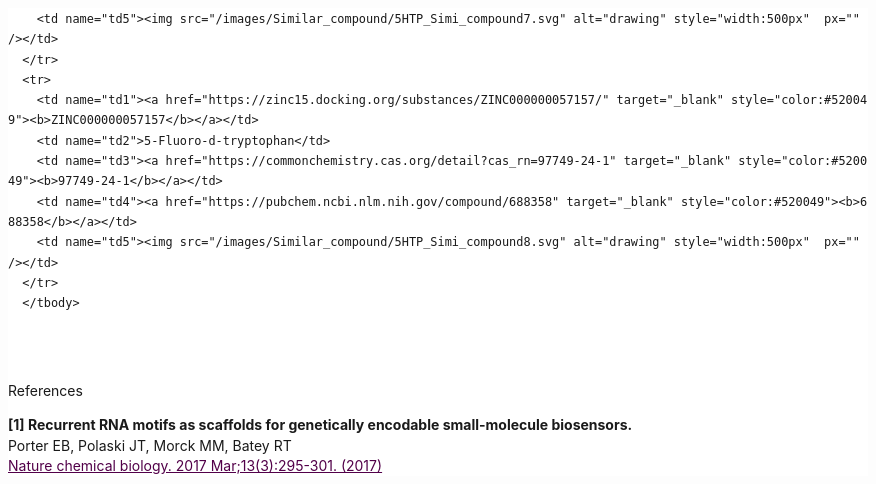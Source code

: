         <td name="td5"><img src="/images/Similar_compound/5HTP_Simi_compound7.svg" alt="drawing" style="width:500px"  px="" /></td>
      </tr>
      <tr>
        <td name="td1"><a href="https://zinc15.docking.org/substances/ZINC000000057157/" target="_blank" style="color:#520049"><b>ZINC000000057157</b></a></td>
        <td name="td2">5-Fluoro-d-tryptophan</td>
        <td name="td3"><a href="https://commonchemistry.cas.org/detail?cas_rn=97749-24-1" target="_blank" style="color:#520049"><b>97749-24-1</b></a></td>
        <td name="td4"><a href="https://pubchem.ncbi.nlm.nih.gov/compound/688358" target="_blank" style="color:#520049"><b>688358</b></a></td>
        <td name="td5"><img src="/images/Similar_compound/5HTP_Simi_compound8.svg" alt="drawing" style="width:500px"  px="" /></td>
      </tr>
	  </tbody>
  </table>
<br>
<br>

                 
<p class="header_box" id="references">References</p>
                
<a id="ref1"></a><font><strong>[1] Recurrent RNA motifs as scaffolds for genetically encodable small-molecule biosensors.</strong></font><br />
Porter EB, Polaski JT, Morck MM, Batey RT<br />
<a href="https://pubmed.ncbi.nlm.nih.gov/28092358/" target="_blank" style="color:#520049" >Nature chemical biology. 2017 Mar;13(3):295-301. (2017)</a>
<br/>
                
